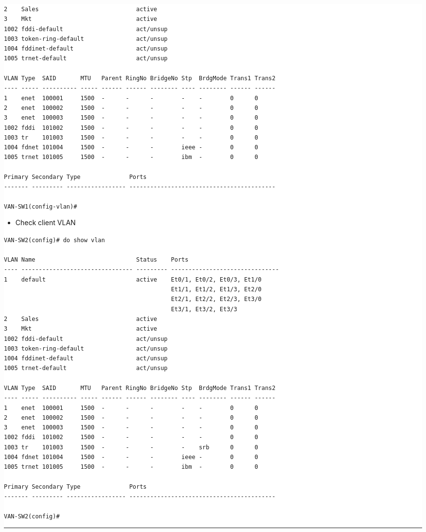 ```
2    Sales                            active
3    Mkt                              active
1002 fddi-default                     act/unsup
1003 token-ring-default               act/unsup
1004 fddinet-default                  act/unsup
1005 trnet-default                    act/unsup

VLAN Type  SAID       MTU   Parent RingNo BridgeNo Stp  BrdgMode Trans1 Trans2
---- ----- ---------- ----- ------ ------ -------- ---- -------- ------ ------
1    enet  100001     1500  -      -      -        -    -        0      0
2    enet  100002     1500  -      -      -        -    -        0      0
3    enet  100003     1500  -      -      -        -    -        0      0
1002 fddi  101002     1500  -      -      -        -    -        0      0
1003 tr    101003     1500  -      -      -        -    -        0      0
1004 fdnet 101004     1500  -      -      -        ieee -        0      0
1005 trnet 101005     1500  -      -      -        ibm  -        0      0

Primary Secondary Type              Ports
------- --------- ----------------- ------------------------------------------

VAN-SW1(config-vlan)#

```

* Check client VLAN
```
VAN-SW2(config)# do show vlan

VLAN Name                             Status    Ports
---- -------------------------------- --------- -------------------------------
1    default                          active    Et0/1, Et0/2, Et0/3, Et1/0
                                                Et1/1, Et1/2, Et1/3, Et2/0
                                                Et2/1, Et2/2, Et2/3, Et3/0
                                                Et3/1, Et3/2, Et3/3
2    Sales                            active
3    Mkt                              active
1002 fddi-default                     act/unsup
1003 token-ring-default               act/unsup
1004 fddinet-default                  act/unsup
1005 trnet-default                    act/unsup

VLAN Type  SAID       MTU   Parent RingNo BridgeNo Stp  BrdgMode Trans1 Trans2
---- ----- ---------- ----- ------ ------ -------- ---- -------- ------ ------
1    enet  100001     1500  -      -      -        -    -        0      0
2    enet  100002     1500  -      -      -        -    -        0      0
3    enet  100003     1500  -      -      -        -    -        0      0
1002 fddi  101002     1500  -      -      -        -    -        0      0
1003 tr    101003     1500  -      -      -        -    srb      0      0
1004 fdnet 101004     1500  -      -      -        ieee -        0      0
1005 trnet 101005     1500  -      -      -        ibm  -        0      0

Primary Secondary Type              Ports
------- --------- ----------------- ------------------------------------------

VAN-SW2(config)#
```

---